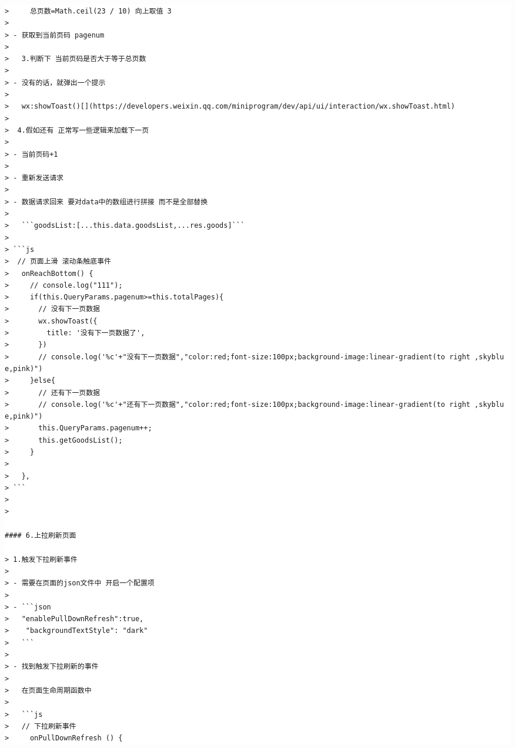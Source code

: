   ```
> ​    总页数=Math.ceil(23 / 10) 向上取值 3
>
> - 获取到当前页码 pagenum
>
>   3.判断下 当前页码是否大于等于总页数
>
> - 没有的话，就弹出一个提示
>
>   wx:showToast()[](https://developers.weixin.qq.com/miniprogram/dev/api/ui/interaction/wx.showToast.html) 
>
>  4.假如还有 正常写一些逻辑来加载下一页
>
> - 当前页码+1
>
> - 重新发送请求
>
> - 数据请求回来 要对data中的数组进行拼接 而不是全部替换
>
>   ```goodsList:[...this.data.goodsList,...res.goods]```
>
> ```js
>  // 页面上滑 滚动条触底事件
>   onReachBottom() {
>     // console.log("111");
>     if(this.QueryParams.pagenum>=this.totalPages){
>       // 没有下一页数据
>       wx.showToast({
>         title: '没有下一页数据了',
>       })
>       // console.log('%c'+"没有下一页数据","color:red;font-size:100px;background-image:linear-gradient(to right ,skyblue,pink)")
>     }else{
>       // 还有下一页数据
>       // console.log('%c'+"还有下一页数据","color:red;font-size:100px;background-image:linear-gradient(to right ,skyblue,pink)")
>       this.QueryParams.pagenum++;
>       this.getGoodsList();
>     }
> 
>   },
> ```
>
> 

#### 6.上拉刷新页面

> 1.触发下拉刷新事件
>
> - 需要在页面的json文件中 开启一个配置项
>
> - ```json
>   "enablePullDownRefresh":true,
>    "backgroundTextStyle": "dark"
>   ```
>
> - 找到触发下拉刷新的事件
>
>   在页面生命周期函数中
>
>   ```js
>   // 下拉刷新事件
>     onPullDownRefresh () {
  ```